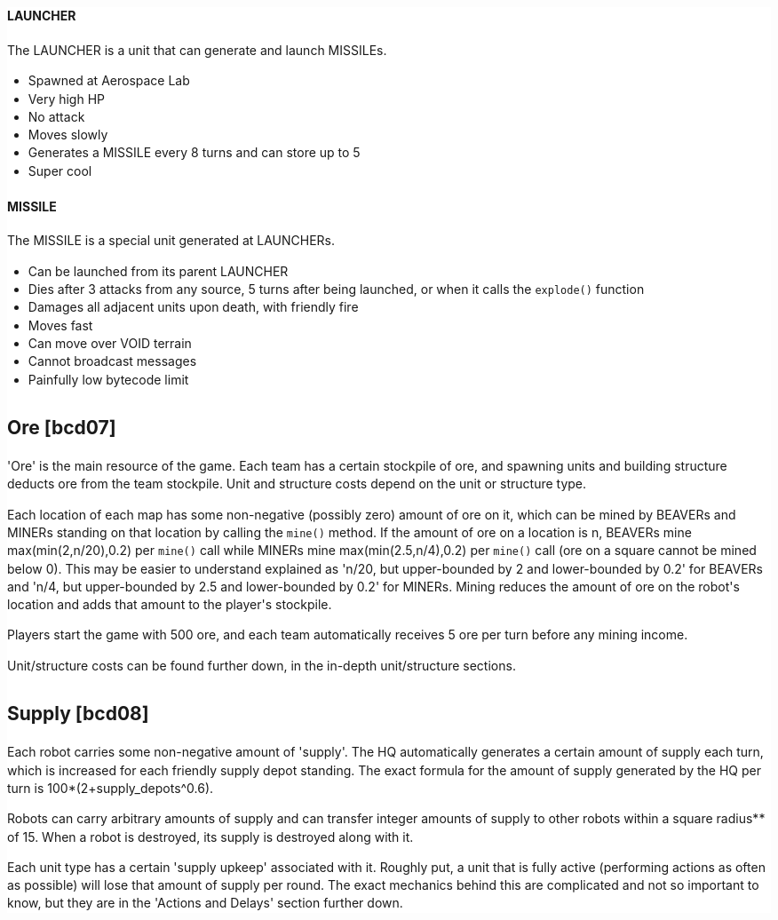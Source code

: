 #### LAUNCHER
The LAUNCHER is a unit that can generate and launch MISSILEs.
- Spawned at Aerospace Lab
- Very high HP
- No attack
- Moves slowly
- Generates a MISSILE every 8 turns and can store up to 5
- Super cool

#### MISSILE
The MISSILE is a special unit generated at LAUNCHERs.
- Can be launched from its parent LAUNCHER
- Dies after 3 attacks from any source, 5 turns after being launched, or when it calls the `explode()` function
- Damages all adjacent units upon death, with friendly fire
- Moves fast
- Can move over VOID terrain
- Cannot broadcast messages
- Painfully low bytecode limit

Ore [bcd07]
-----------

'Ore' is the main resource of the game. Each team has a certain stockpile of ore, and spawning units and building structure deducts ore from the team stockpile. Unit and structure costs depend on the unit or structure type.

Each location of each map has some non-negative (possibly zero) amount of ore on it, which can be mined by BEAVERs and MINERs standing on that location by calling the `mine()` method. If the amount of ore on a location is n, BEAVERs mine max(min(2,n/20),0.2) per `mine()` call while MINERs mine max(min(2.5,n/4),0.2) per `mine()` call (ore on a square cannot be mined below 0). This may be easier to understand explained as 'n/20, but upper-bounded by 2 and lower-bounded by 0.2' for BEAVERs and 'n/4, but upper-bounded by 2.5 and lower-bounded by 0.2' for MINERs. Mining reduces the amount of ore on the robot's location and adds that amount to the player's stockpile.

Players start the game with 500 ore, and each team automatically receives 5 ore per turn before any mining income.

Unit/structure costs can be found further down, in the in-depth unit/structure sections.

Supply [bcd08]
-------------

Each robot carries some non-negative amount of 'supply'. The HQ automatically generates a certain amount of supply each turn, which is increased for each friendly supply depot standing. The exact formula for the amount of supply generated by the HQ per turn is 100*(2+supply_depots^0.6).

Robots can carry arbitrary amounts of supply and can transfer integer amounts of supply to other robots within a square radius** of 15. When a robot is destroyed, its supply is destroyed along with it.

Each unit type has a certain 'supply upkeep' associated with it. Roughly put, a unit that is fully active (performing actions as often as possible) will lose that amount of supply per round. The exact mechanics behind this are complicated and not so important to know, but they are in the 'Actions and Delays' section further down.
